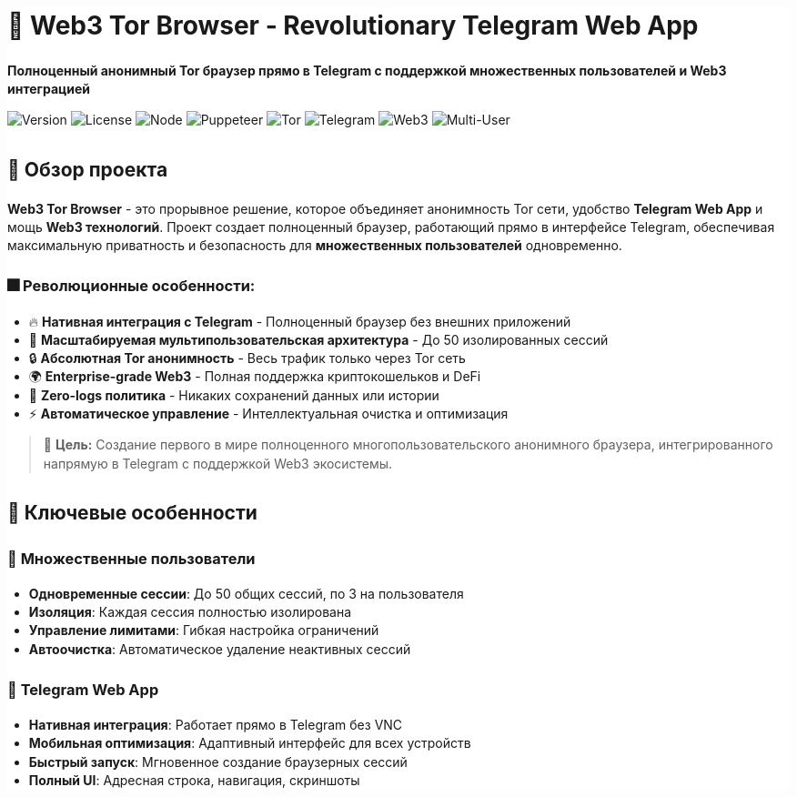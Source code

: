 # 🧅 Web3 Tor Browser - Revolutionary Telegram Web App

**Полноценный анонимный Tor браузер прямо в Telegram с поддержкой множественных пользователей и Web3 интеграцией**

![Version](https://img.shields.io/badge/version-2.0.0-blue.svg)
![License](https://img.shields.io/badge/license-MIT-green.svg)
![Node](https://img.shields.io/badge/node-%3E%3D18.0.0-brightgreen.svg)
![Puppeteer](https://img.shields.io/badge/puppeteer-21.3.8-orange.svg)
![Tor](https://img.shields.io/badge/tor-proxy-purple.svg)
![Telegram](https://img.shields.io/badge/telegram-web--app-blue.svg)
![Web3](https://img.shields.io/badge/web3-ready-green.svg)
![Multi-User](https://img.shields.io/badge/multi--user-50%20sessions-red.svg)

## 📖 Обзор проекта

**Web3 Tor Browser** - это прорывное решение, которое объединяет анонимность Tor сети, удобство **Telegram Web App** и мощь **Web3 технологий**. Проект создает полноценный браузер, работающий прямо в интерфейсе Telegram, обеспечивая максимальную приватность и безопасность для **множественных пользователей** одновременно.

### 🎆 **Революционные особенности:**

- 🔥 **Нативная интеграция с Telegram** - Полноценный браузер без внешних приложений
- 👥 **Масштабируемая мультипользовательская архитектура** - До 50 изолированных сессий
- 🔒 **Абсолютная Tor анонимность** - Весь трафик только через Tor сеть
- 🌍 **Enterprise-grade Web3** - Полная поддержка криптокошельков и DeFi
- 🚫 **Zero-logs политика** - Никаких сохранений данных или истории
- ⚡ **Автоматическое управление** - Интеллектуальная очистка и оптимизация

> 🎯 **Цель:** Создание первого в мире полноценного многопользовательского анонимного браузера, интегрированного напрямую в Telegram с поддержкой Web3 экосистемы.

## 🌟 Ключевые особенности

### 👥 **Множественные пользователи**
- **Одновременные сессии**: До 50 общих сессий, по 3 на пользователя
- **Изоляция**: Каждая сессия полностью изолирована
- **Управление лимитами**: Гибкая настройка ограничений
- **Автоочистка**: Автоматическое удаление неактивных сессий

### 🧅 **Telegram Web App**
- **Нативная интеграция**: Работает прямо в Telegram без VNC
- **Мобильная оптимизация**: Адаптивный интерфейс для всех устройств
- **Быстрый запуск**: Мгновенное создание браузерных сессий
- **Полный UI**: Адресная строка, навигация, скриншоты
